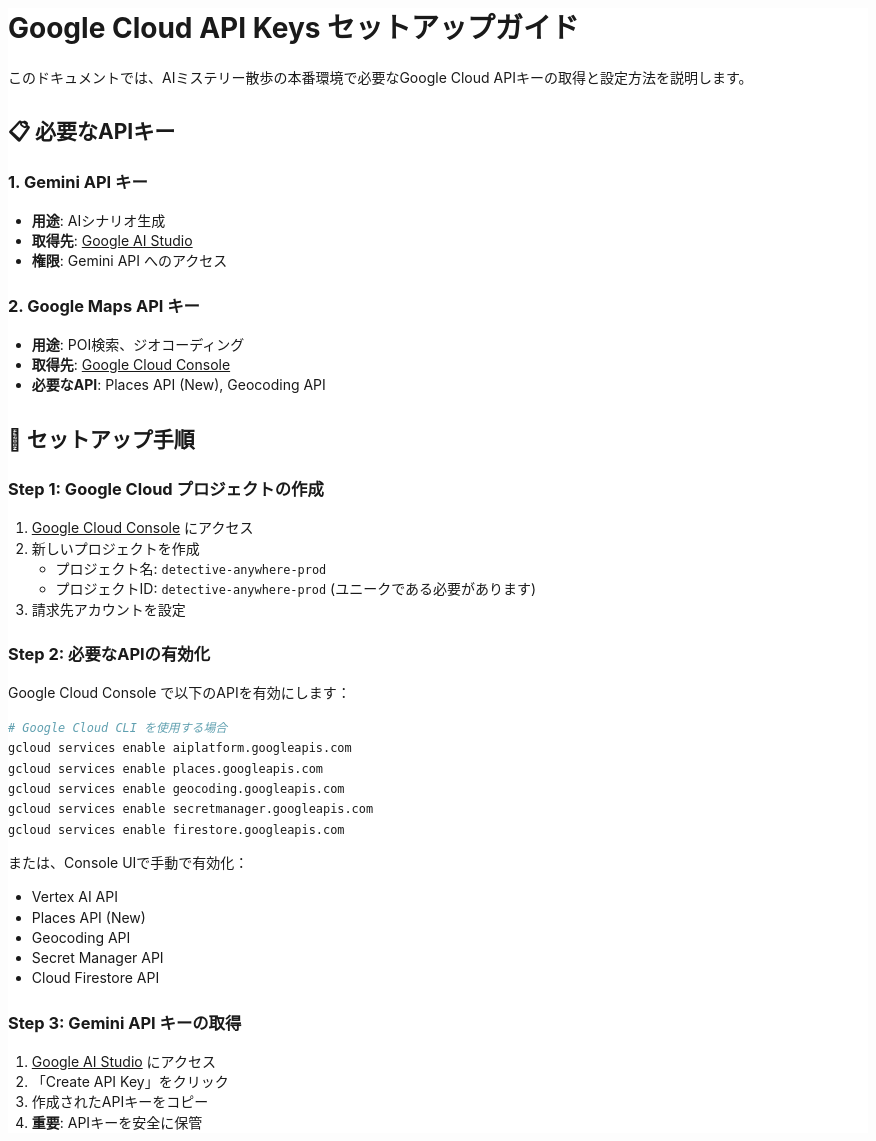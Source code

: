 # Google Cloud API Keys セットアップガイド

このドキュメントでは、AIミステリー散歩の本番環境で必要なGoogle Cloud APIキーの取得と設定方法を説明します。

## 📋 必要なAPIキー

### 1. Gemini API キー
- **用途**: AIシナリオ生成
- **取得先**: [Google AI Studio](https://aistudio.google.com/app/apikey)
- **権限**: Gemini API へのアクセス

### 2. Google Maps API キー  
- **用途**: POI検索、ジオコーディング
- **取得先**: [Google Cloud Console](https://console.cloud.google.com/apis/credentials)
- **必要なAPI**: Places API (New), Geocoding API

## 🚀 セットアップ手順

### Step 1: Google Cloud プロジェクトの作成

1. [Google Cloud Console](https://console.cloud.google.com/) にアクセス
2. 新しいプロジェクトを作成
   - プロジェクト名: `detective-anywhere-prod`
   - プロジェクトID: `detective-anywhere-prod` (ユニークである必要があります)
3. 請求先アカウントを設定

### Step 2: 必要なAPIの有効化

Google Cloud Console で以下のAPIを有効にします：

```bash
# Google Cloud CLI を使用する場合
gcloud services enable aiplatform.googleapis.com
gcloud services enable places.googleapis.com
gcloud services enable geocoding.googleapis.com
gcloud services enable secretmanager.googleapis.com
gcloud services enable firestore.googleapis.com
```

または、Console UIで手動で有効化：
- Vertex AI API
- Places API (New) 
- Geocoding API
- Secret Manager API
- Cloud Firestore API

### Step 3: Gemini API キーの取得

1. [Google AI Studio](https://aistudio.google.com/app/apikey) にアクセス
2. 「Create API Key」をクリック
3. 作成されたAPIキーをコピー
4. **重要**: APIキーを安全に保管
